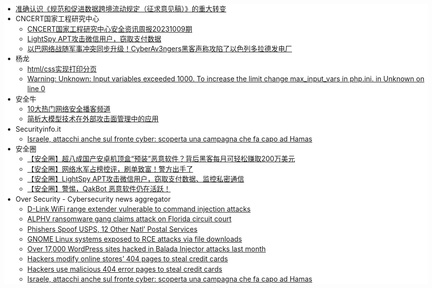   - [准确认识《规范和促进数据跨境流动规定（征求意见稿）》的重大转变](https://mp.weixin.qq.com/s?__biz=MzIxODM0NDU4MQ==&mid=2247500468&idx=1&sn=eafca225d2bdddd73f5369662041f867&chksm=97e97f5ea09ef648a2687622a2ca49f8ab7bf88751c36dc9a79bb51dbfe8d0d979a9bb079a80&scene=58&subscene=0#rd)
- CNCERT国家工程研究中心
  - [CNCERT国家工程研究中心安全资讯周报20231009期](https://mp.weixin.qq.com/s?__biz=MzUzNDYxOTA1NA==&mid=2247540316&idx=1&sn=e4d8cad1169048f8196f4d510378d426&chksm=fa93e89dcde4618b7500ae9ccdc796ab7083ee1be0915edf6980ec2029e3725211ad2f6e2349&scene=58&subscene=0#rd)
  - [LightSpy APT攻击微信用户，窃取支付数据](https://mp.weixin.qq.com/s?__biz=MzUzNDYxOTA1NA==&mid=2247540316&idx=2&sn=de4b747cc582dd8d929c20a11d596ab5&chksm=fa93e89dcde4618bd216dd481d25d2fa9b4322d60390d947e8501612fb9e389858abd861e81d&scene=58&subscene=0#rd)
  - [以巴网络战随军事冲突同步升级！Cyber​​Av3ngers黑客声称攻陷了以色列多拉德发电厂](https://mp.weixin.qq.com/s?__biz=MzUzNDYxOTA1NA==&mid=2247540316&idx=3&sn=b48ad33be05598de798fdb6c21152974&chksm=fa93e89dcde4618b6d5de25aff75e62db0433fb0d7ba0e7a5bfd5c19c91eee03c232a51bed30&scene=58&subscene=0#rd)
- 杨龙
  - [html/css实现打印分页](https://www.yanglong.pro/html-css%e5%ae%9e%e7%8e%b0%e6%89%93%e5%8d%b0%e5%88%86%e9%a1%b5/)
  - [Warning: Unknown: Input variables exceeded 1000. To increase the limit change max_input_vars in php.ini. in Unknown on line 0](https://www.yanglong.pro/warning-unknown-input-variables-exceeded-1000-to-increase-the-limit-change-max_input_vars-in-php-ini-in-unknown-on-line-0/)
- 安全牛
  - [10大热门网络安全播客频道](https://mp.weixin.qq.com/s?__biz=MjM5Njc3NjM4MA==&mid=2651125896&idx=1&sn=5f0e1c2e22b682314e70756fe3e1fa94&chksm=bd14485b8a63c14daec898066d2f31f57483f6082e431fbac709973f5ec11b335d492a2a6074&scene=58&subscene=0#rd)
  - [简析大模型技术在外部攻击面管理中的应用](https://mp.weixin.qq.com/s?__biz=MjM5Njc3NjM4MA==&mid=2651125896&idx=2&sn=03cc1e995535087ccd788e2e1fecce7b&chksm=bd14485b8a63c14dbae01710a81e0bde075d8510ef65aab1d6f0661df56f971aa37cfa7d67fc&scene=58&subscene=0#rd)
- Securityinfo.it
  - [Israele, attacchi anche sul fronte cyber: scoperta una campagna che fa capo ad Hamas](https://www.securityinfo.it/2023/10/09/israele-attacchi-anche-sul-fronte-cyber-scoperta-una-campagna-che-fa-capo-ad-hamas/?utm_source=rss&utm_medium=rss&utm_campaign=israele-attacchi-anche-sul-fronte-cyber-scoperta-una-campagna-che-fa-capo-ad-hamas)
- 安全圈
  - [【安全圈】超八成国产安卓机顶盒“预装”恶意软件？背后黑客每月可轻松赚取200万美元](https://mp.weixin.qq.com/s?__biz=MzIzMzE4NDU1OQ==&mid=2652046250&idx=1&sn=5dea15496a7914d9d6a9a110c2880104&chksm=f36e2feac419a6fc2767fa4750debfb7a493be7ab8692fa57162990cd7c5ea587327f88c9ce0&scene=58&subscene=0#rd)
  - [【安全圈】网络水军占榜控评，刷单致富！警方出手了](https://mp.weixin.qq.com/s?__biz=MzIzMzE4NDU1OQ==&mid=2652046250&idx=2&sn=ec95bd045752304b5de693f1d704df55&chksm=f36e2feac419a6fc730040a0170abdd76c1f8a8414bceca2c818991d79f3734ae74048a1e140&scene=58&subscene=0#rd)
  - [【安全圈】LightSpy APT攻击微信用户，窃取支付数据、监控私密通信](https://mp.weixin.qq.com/s?__biz=MzIzMzE4NDU1OQ==&mid=2652046250&idx=3&sn=015594b00c39054ac3c20c2c95e6d599&chksm=f36e2feac419a6fc8db4594e072601e83a2e6c0c05b524579725e0f0d851d915a2abe0e9c594&scene=58&subscene=0#rd)
  - [【安全圈】警惕，QakBot 恶意软件仍在活跃！](https://mp.weixin.qq.com/s?__biz=MzIzMzE4NDU1OQ==&mid=2652046250&idx=4&sn=00c42ea9f95d3321d81ac928b749fb08&chksm=f36e2feac419a6fce6fed1e41ff911a3828b8edf871e93694c7af872e0a0cbd1a84c80fda102&scene=58&subscene=0#rd)
- Over Security - Cybersecurity news aggregator
  - [D-Link WiFi range extender vulnerable to command injection attacks](https://www.bleepingcomputer.com/news/security/d-link-wifi-range-extender-vulnerable-to-command-injection-attacks/)
  - [ALPHV ransomware gang claims attack on Florida circuit court](https://www.bleepingcomputer.com/news/security/alphv-ransomware-gang-claims-attack-on-florida-circuit-court/)
  - [Phishers Spoof USPS, 12 Other Natl’ Postal Services](https://krebsonsecurity.com/2023/10/phishers-spoof-usps-12-other-natl-postal-services/)
  - [GNOME Linux systems exposed to RCE attacks via file downloads](https://www.bleepingcomputer.com/news/security/gnome-linux-systems-exposed-to-rce-attacks-via-file-downloads/)
  - [Over 17,000 WordPress sites hacked in Balada Injector attacks last month](https://www.bleepingcomputer.com/news/security/over-17-000-wordpress-sites-hacked-in-balada-injector-attacks-last-month/)
  - [Hackers modify online stores’ 404 pages to steal credit cards](https://www.bleepingcomputer.com/news/security/hackers-modify-online-stores-404-pages-to-steal-credit-cards/)
  - [Hackers use malicious 404 error pages to steal credit cards](https://www.bleepingcomputer.com/news/security/hackers-use-malicious-404-error-pages-to-steal-credit-cards/)
  - [Israele, attacchi anche sul fronte cyber: scoperta una campagna che fa capo ad Hamas](https://www.securityinfo.it/2023/10/09/israele-attacchi-anche-sul-fronte-cyber-scoperta-una-campagna-che-fa-capo-ad-hamas/)